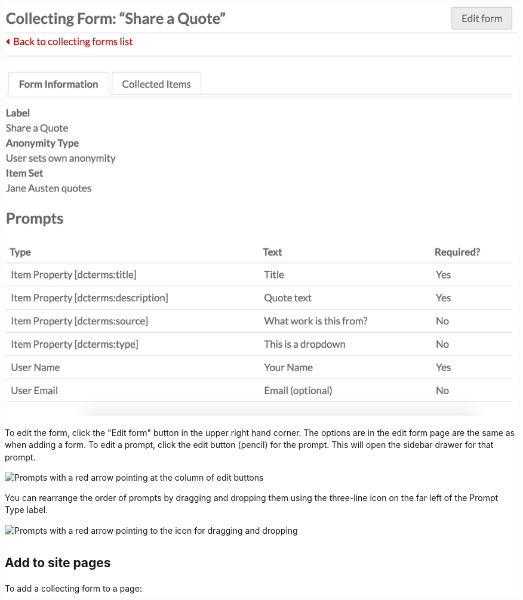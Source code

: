 ![Form info page for "share a quote" form](modulesfiles/collecting_forminfo.png)

To edit the form, click the "Edit form" button in the upper right hand corner. The options are in the edit form page are the same as when adding a form. To edit a prompt, click the edit button (pencil) for the prompt. This will open the sidebar drawer for that prompt.


![Prompts with a red arrow pointing at the column of edit buttons](modulesfiles/collecting_edit2.png)

You can rearrange the order of prompts by dragging and dropping them using the three-line icon on the far left of the Prompt Type label.

![Prompts with a red arrow pointing to the icon for dragging and dropping](modulesfiles/collecting_dragthis.png)

## Add to site pages

To add a collecting form to a page:
